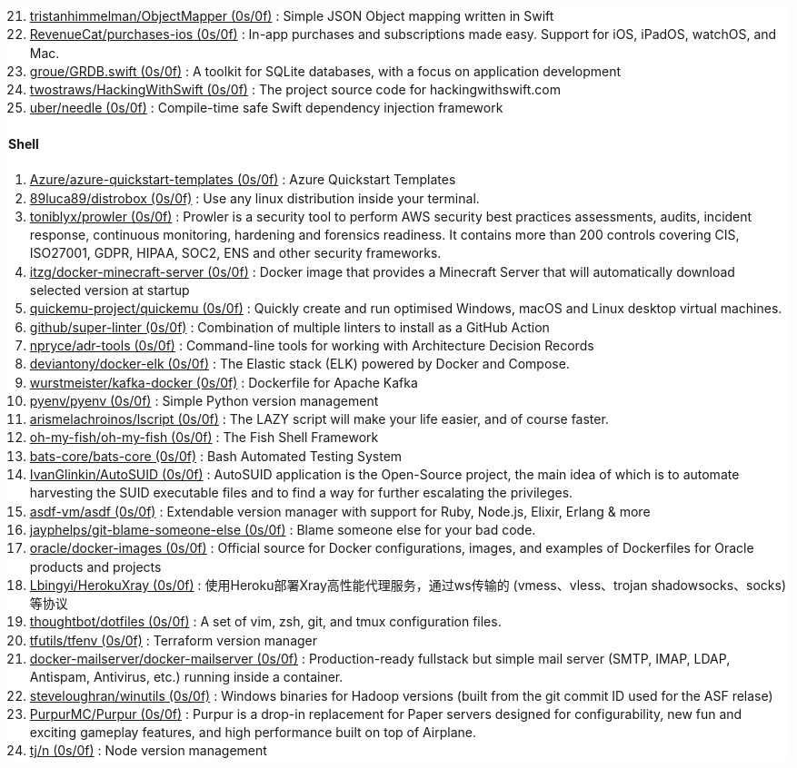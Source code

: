 21. [tristanhimmelman/ObjectMapper (0s/0f)](https://github.com/tristanhimmelman/ObjectMapper) : Simple JSON Object mapping written in Swift
22. [RevenueCat/purchases-ios (0s/0f)](https://github.com/RevenueCat/purchases-ios) : In-app purchases and subscriptions made easy. Support for iOS, iPadOS, watchOS, and Mac.
23. [groue/GRDB.swift (0s/0f)](https://github.com/groue/GRDB.swift) : A toolkit for SQLite databases, with a focus on application development
24. [twostraws/HackingWithSwift (0s/0f)](https://github.com/twostraws/HackingWithSwift) : The project source code for hackingwithswift.com
25. [uber/needle (0s/0f)](https://github.com/uber/needle) : Compile-time safe Swift dependency injection framework

#### Shell
1. [Azure/azure-quickstart-templates (0s/0f)](https://github.com/Azure/azure-quickstart-templates) : Azure Quickstart Templates
2. [89luca89/distrobox (0s/0f)](https://github.com/89luca89/distrobox) : Use any linux distribution inside your terminal.
3. [toniblyx/prowler (0s/0f)](https://github.com/toniblyx/prowler) : Prowler is a security tool to perform AWS security best practices assessments, audits, incident response, continuous monitoring, hardening and forensics readiness. It contains more than 200 controls covering CIS, ISO27001, GDPR, HIPAA, SOC2, ENS and other security frameworks.
4. [itzg/docker-minecraft-server (0s/0f)](https://github.com/itzg/docker-minecraft-server) : Docker image that provides a Minecraft Server that will automatically download selected version at startup
5. [quickemu-project/quickemu (0s/0f)](https://github.com/quickemu-project/quickemu) : Quickly create and run optimised Windows, macOS and Linux desktop virtual machines.
6. [github/super-linter (0s/0f)](https://github.com/github/super-linter) : Combination of multiple linters to install as a GitHub Action
7. [npryce/adr-tools (0s/0f)](https://github.com/npryce/adr-tools) : Command-line tools for working with Architecture Decision Records
8. [deviantony/docker-elk (0s/0f)](https://github.com/deviantony/docker-elk) : The Elastic stack (ELK) powered by Docker and Compose.
9. [wurstmeister/kafka-docker (0s/0f)](https://github.com/wurstmeister/kafka-docker) : Dockerfile for Apache Kafka
10. [pyenv/pyenv (0s/0f)](https://github.com/pyenv/pyenv) : Simple Python version management
11. [arismelachroinos/lscript (0s/0f)](https://github.com/arismelachroinos/lscript) : The LAZY script will make your life easier, and of course faster.
12. [oh-my-fish/oh-my-fish (0s/0f)](https://github.com/oh-my-fish/oh-my-fish) : The Fish Shell Framework
13. [bats-core/bats-core (0s/0f)](https://github.com/bats-core/bats-core) : Bash Automated Testing System
14. [IvanGlinkin/AutoSUID (0s/0f)](https://github.com/IvanGlinkin/AutoSUID) : AutoSUID application is the Open-Source project, the main idea of which is to automate harvesting the SUID executable files and to find a way for further escalating the privileges.
15. [asdf-vm/asdf (0s/0f)](https://github.com/asdf-vm/asdf) : Extendable version manager with support for Ruby, Node.js, Elixir, Erlang & more
16. [jayphelps/git-blame-someone-else (0s/0f)](https://github.com/jayphelps/git-blame-someone-else) : Blame someone else for your bad code.
17. [oracle/docker-images (0s/0f)](https://github.com/oracle/docker-images) : Official source for Docker configurations, images, and examples of Dockerfiles for Oracle products and projects
18. [Lbingyi/HerokuXray (0s/0f)](https://github.com/Lbingyi/HerokuXray) : 使用Heroku部署Xray高性能代理服务，通过ws传输的 (vmess、vless、trojan shadowsocks、socks)等协议
19. [thoughtbot/dotfiles (0s/0f)](https://github.com/thoughtbot/dotfiles) : A set of vim, zsh, git, and tmux configuration files.
20. [tfutils/tfenv (0s/0f)](https://github.com/tfutils/tfenv) : Terraform version manager
21. [docker-mailserver/docker-mailserver (0s/0f)](https://github.com/docker-mailserver/docker-mailserver) : Production-ready fullstack but simple mail server (SMTP, IMAP, LDAP, Antispam, Antivirus, etc.) running inside a container.
22. [steveloughran/winutils (0s/0f)](https://github.com/steveloughran/winutils) : Windows binaries for Hadoop versions (built from the git commit ID used for the ASF relase)
23. [PurpurMC/Purpur (0s/0f)](https://github.com/PurpurMC/Purpur) : Purpur is a drop-in replacement for Paper servers designed for configurability, new fun and exciting gameplay features, and high performance built on top of Airplane.
24. [tj/n (0s/0f)](https://github.com/tj/n) : Node version management